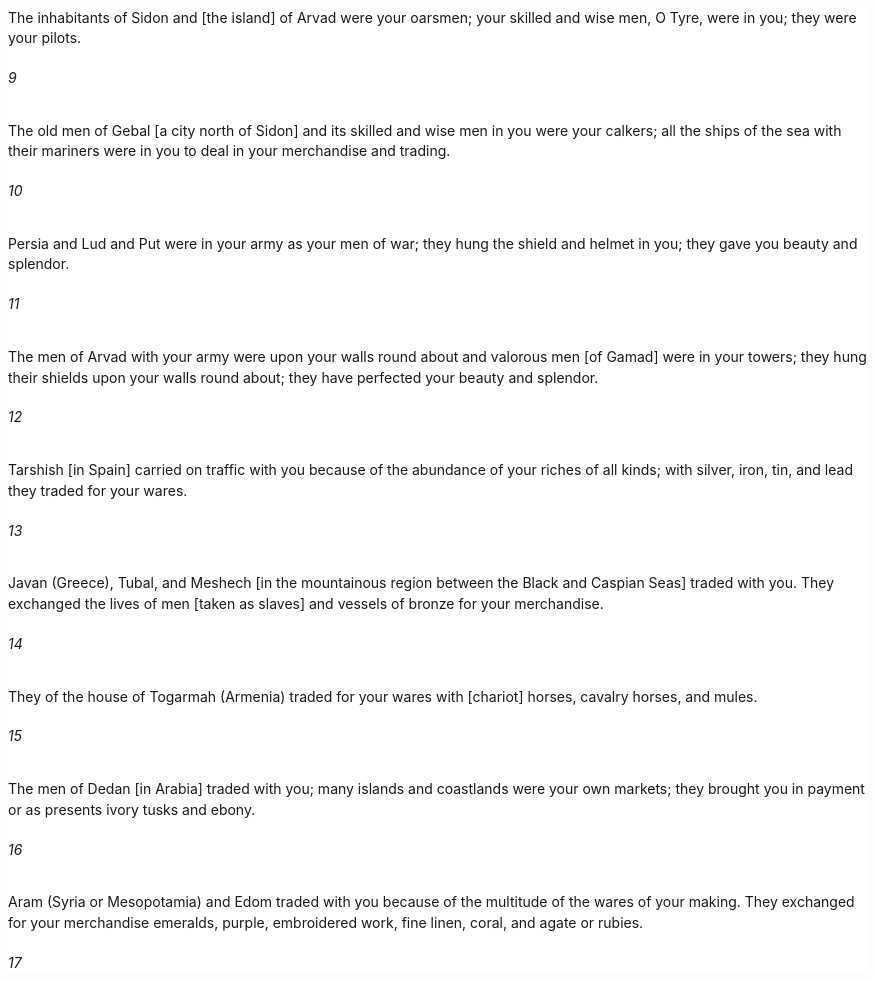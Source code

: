
The inhabitants of Sidon and [the island] of Arvad were your oarsmen; your skilled and wise men, O Tyre, were in you; they were your pilots. 


###### 9 


The old men of Gebal [a city north of Sidon] and its skilled and wise men in you were your calkers; all the ships of the sea with their mariners were in you to deal in your merchandise and trading. 


###### 10 


Persia and Lud and Put were in your army as your men of war; they hung the shield and helmet in you; they gave you beauty and splendor. 


###### 11 


The men of Arvad with your army were upon your walls round about and valorous men [of Gamad] were in your towers; they hung their shields upon your walls round about; they have perfected your beauty and splendor. 


###### 12 


Tarshish [in Spain] carried on traffic with you because of the abundance of your riches of all kinds; with silver, iron, tin, and lead they traded for your wares. 


###### 13 


Javan (Greece), Tubal, and Meshech [in the mountainous region between the Black and Caspian Seas] traded with you. They exchanged the lives of men [taken as slaves] and vessels of bronze for your merchandise. 


###### 14 


They of the house of Togarmah (Armenia) traded for your wares with [chariot] horses, cavalry horses, and mules. 


###### 15 


The men of Dedan [in Arabia] traded with you; many islands and coastlands were your own markets; they brought you in payment or as presents ivory tusks and ebony. 


###### 16 


Aram (Syria or Mesopotamia) and Edom traded with you because of the multitude of the wares of your making. They exchanged for your merchandise emeralds, purple, embroidered work, fine linen, coral, and agate or rubies. 


###### 17 
